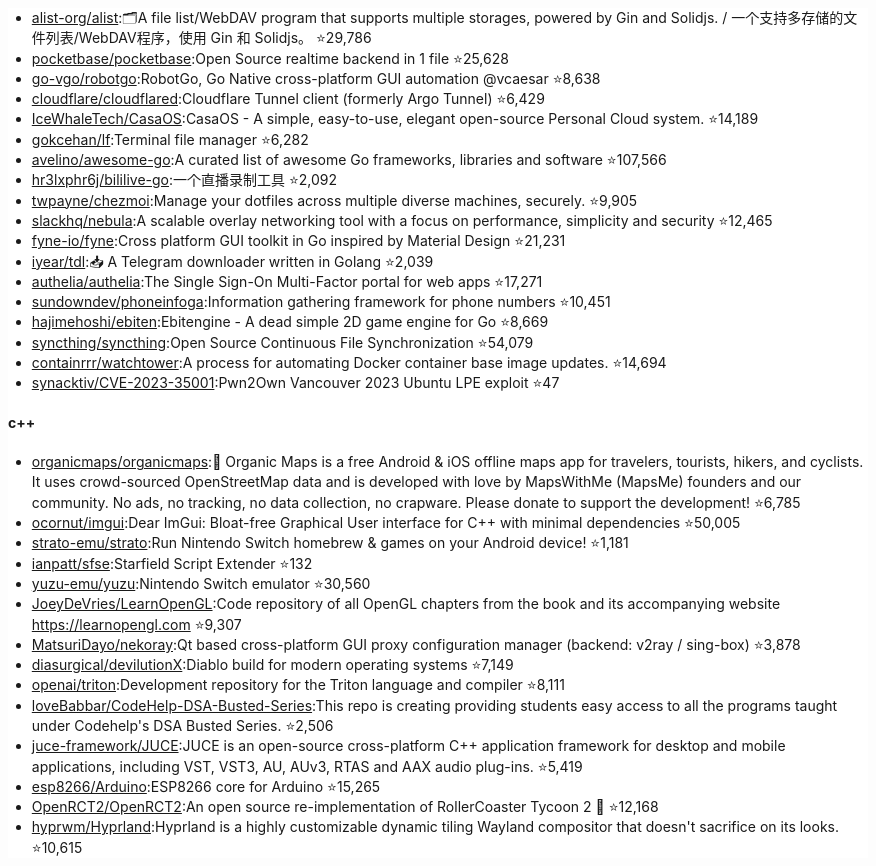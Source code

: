 * [alist-org/alist](https://github.com/alist-org/alist):🗂️A file list/WebDAV program that supports multiple storages, powered by Gin and Solidjs. / 一个支持多存储的文件列表/WebDAV程序，使用 Gin 和 Solidjs。 ⭐29,786
* [pocketbase/pocketbase](https://github.com/pocketbase/pocketbase):Open Source realtime backend in 1 file ⭐25,628
* [go-vgo/robotgo](https://github.com/go-vgo/robotgo):RobotGo, Go Native cross-platform GUI automation @vcaesar ⭐8,638
* [cloudflare/cloudflared](https://github.com/cloudflare/cloudflared):Cloudflare Tunnel client (formerly Argo Tunnel) ⭐6,429
* [IceWhaleTech/CasaOS](https://github.com/IceWhaleTech/CasaOS):CasaOS - A simple, easy-to-use, elegant open-source Personal Cloud system. ⭐14,189
* [gokcehan/lf](https://github.com/gokcehan/lf):Terminal file manager ⭐6,282
* [avelino/awesome-go](https://github.com/avelino/awesome-go):A curated list of awesome Go frameworks, libraries and software ⭐107,566
* [hr3lxphr6j/bililive-go](https://github.com/hr3lxphr6j/bililive-go):一个直播录制工具 ⭐2,092
* [twpayne/chezmoi](https://github.com/twpayne/chezmoi):Manage your dotfiles across multiple diverse machines, securely. ⭐9,905
* [slackhq/nebula](https://github.com/slackhq/nebula):A scalable overlay networking tool with a focus on performance, simplicity and security ⭐12,465
* [fyne-io/fyne](https://github.com/fyne-io/fyne):Cross platform GUI toolkit in Go inspired by Material Design ⭐21,231
* [iyear/tdl](https://github.com/iyear/tdl):📥 A Telegram downloader written in Golang ⭐2,039
* [authelia/authelia](https://github.com/authelia/authelia):The Single Sign-On Multi-Factor portal for web apps ⭐17,271
* [sundowndev/phoneinfoga](https://github.com/sundowndev/phoneinfoga):Information gathering framework for phone numbers ⭐10,451
* [hajimehoshi/ebiten](https://github.com/hajimehoshi/ebiten):Ebitengine - A dead simple 2D game engine for Go ⭐8,669
* [syncthing/syncthing](https://github.com/syncthing/syncthing):Open Source Continuous File Synchronization ⭐54,079
* [containrrr/watchtower](https://github.com/containrrr/watchtower):A process for automating Docker container base image updates. ⭐14,694
* [synacktiv/CVE-2023-35001](https://github.com/synacktiv/CVE-2023-35001):Pwn2Own Vancouver 2023 Ubuntu LPE exploit ⭐47

#### c++
* [organicmaps/organicmaps](https://github.com/organicmaps/organicmaps):🍃 Organic Maps is a free Android & iOS offline maps app for travelers, tourists, hikers, and cyclists. It uses crowd-sourced OpenStreetMap data and is developed with love by MapsWithMe (MapsMe) founders and our community. No ads, no tracking, no data collection, no crapware. Please donate to support the development! ⭐6,785
* [ocornut/imgui](https://github.com/ocornut/imgui):Dear ImGui: Bloat-free Graphical User interface for C++ with minimal dependencies ⭐50,005
* [strato-emu/strato](https://github.com/strato-emu/strato):Run Nintendo Switch homebrew & games on your Android device! ⭐1,181
* [ianpatt/sfse](https://github.com/ianpatt/sfse):Starfield Script Extender ⭐132
* [yuzu-emu/yuzu](https://github.com/yuzu-emu/yuzu):Nintendo Switch emulator ⭐30,560
* [JoeyDeVries/LearnOpenGL](https://github.com/JoeyDeVries/LearnOpenGL):Code repository of all OpenGL chapters from the book and its accompanying website https://learnopengl.com ⭐9,307
* [MatsuriDayo/nekoray](https://github.com/MatsuriDayo/nekoray):Qt based cross-platform GUI proxy configuration manager (backend: v2ray / sing-box) ⭐3,878
* [diasurgical/devilutionX](https://github.com/diasurgical/devilutionX):Diablo build for modern operating systems ⭐7,149
* [openai/triton](https://github.com/openai/triton):Development repository for the Triton language and compiler ⭐8,111
* [loveBabbar/CodeHelp-DSA-Busted-Series](https://github.com/loveBabbar/CodeHelp-DSA-Busted-Series):This repo is creating providing students easy access to all the programs taught under Codehelp's DSA Busted Series. ⭐2,506
* [juce-framework/JUCE](https://github.com/juce-framework/JUCE):JUCE is an open-source cross-platform C++ application framework for desktop and mobile applications, including VST, VST3, AU, AUv3, RTAS and AAX audio plug-ins. ⭐5,419
* [esp8266/Arduino](https://github.com/esp8266/Arduino):ESP8266 core for Arduino ⭐15,265
* [OpenRCT2/OpenRCT2](https://github.com/OpenRCT2/OpenRCT2):An open source re-implementation of RollerCoaster Tycoon 2 🎢 ⭐12,168
* [hyprwm/Hyprland](https://github.com/hyprwm/Hyprland):Hyprland is a highly customizable dynamic tiling Wayland compositor that doesn't sacrifice on its looks. ⭐10,615